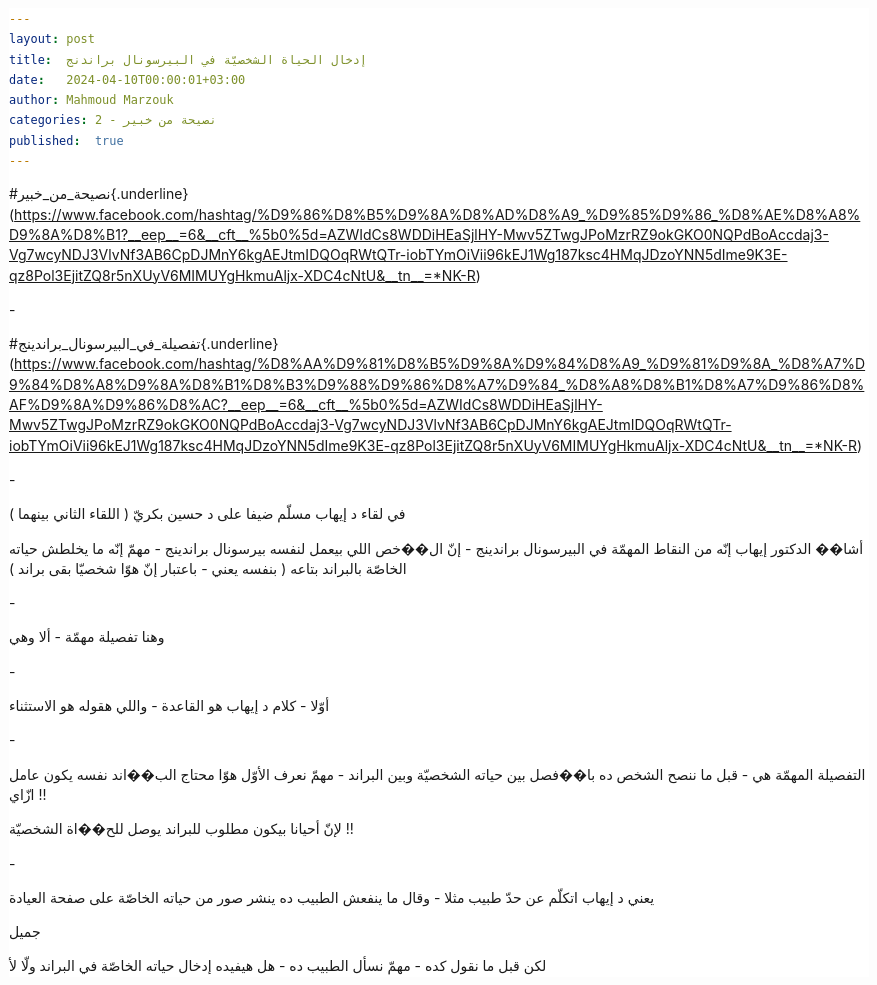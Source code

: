 ```yaml
---
layout: post
title:  إدخال الحياة الشخصيّة في البيرسونال براندنج
date:   2024-04-10T00:00:01+03:00
author: Mahmoud Marzouk
categories: 2 - نصيحة من خبير
published:  true
---
```

\#نصيحة_من_خبير{.underline}(https://www.facebook.com/hashtag/%D9%86%D8%B5%D9%8A%D8%AD%D8%A9_%D9%85%D9%86_%D8%AE%D8%A8%D9%8A%D8%B1?__eep__=6&__cft__%5b0%5d=AZWIdCs8WDDiHEaSjlHY-Mwv5ZTwgJPoMzrRZ9okGKO0NQPdBoAccdaj3-Vg7wcyNDJ3VlvNf3AB6CpDJMnY6kgAEJtmIDQOqRWtQTr-iobTYmOiVii96kEJ1Wg187ksc4HMqJDzoYNN5dIme9K3E-qz8Pol3EjitZQ8r5nXUyV6MIMUYgHkmuAljx-XDC4cNtU&__tn__=*NK-R)

\-

\#تفصيلة_في_البيرسونال_براندينج{.underline}(https://www.facebook.com/hashtag/%D8%AA%D9%81%D8%B5%D9%8A%D9%84%D8%A9_%D9%81%D9%8A_%D8%A7%D9%84%D8%A8%D9%8A%D8%B1%D8%B3%D9%88%D9%86%D8%A7%D9%84_%D8%A8%D8%B1%D8%A7%D9%86%D8%AF%D9%8A%D9%86%D8%AC?__eep__=6&__cft__%5b0%5d=AZWIdCs8WDDiHEaSjlHY-Mwv5ZTwgJPoMzrRZ9okGKO0NQPdBoAccdaj3-Vg7wcyNDJ3VlvNf3AB6CpDJMnY6kgAEJtmIDQOqRWtQTr-iobTYmOiVii96kEJ1Wg187ksc4HMqJDzoYNN5dIme9K3E-qz8Pol3EjitZQ8r5nXUyV6MIMUYgHkmuAljx-XDC4cNtU&__tn__=*NK-R)

\-

في لقاء د إيهاب مسلّم ضيفا على د حسين بكريّ ( اللقاء الثاني
بينهما )

أشا�� الدكتور إيهاب إنّه من النقاط المهمّة في البيرسونال براندينج - إنّ
ال��خص اللي بيعمل لنفسه بيرسونال براندينج - مهمّ إنّه ما يخلطش حياته الخاصّة
بالبراند بتاعه ( بنفسه يعني - باعتبار إنّ هوّا شخصيّا بقى براند
)

\-

وهنا تفصيلة مهمّة - ألا وهي

\-

أوّلا - كلام د إيهاب هو القاعدة - واللي هقوله هو الاستثناء

\-

التفصيلة المهمّة هي - قبل ما ننصح الشخص ده با��فصل بين حياته الشخصيّة وبين
البراند - مهمّ نعرف الأوّل هوّا محتاج الب��اند نفسه يكون عامل
ازّاي !!

لإنّ أحيانا بيكون مطلوب للبراند يوصل للح��اة الشخصيّة !!

\-

يعني د إيهاب اتكلّم عن حدّ طبيب مثلا - وقال ما ينفعش الطبيب ده ينشر صور
من حياته الخاصّة على صفحة العيادة

جميل

لكن قبل ما نقول كده - مهمّ نسأل الطبيب ده - هل هيفيده إدخال حياته الخاصّة
في البراند ولّا لأ
